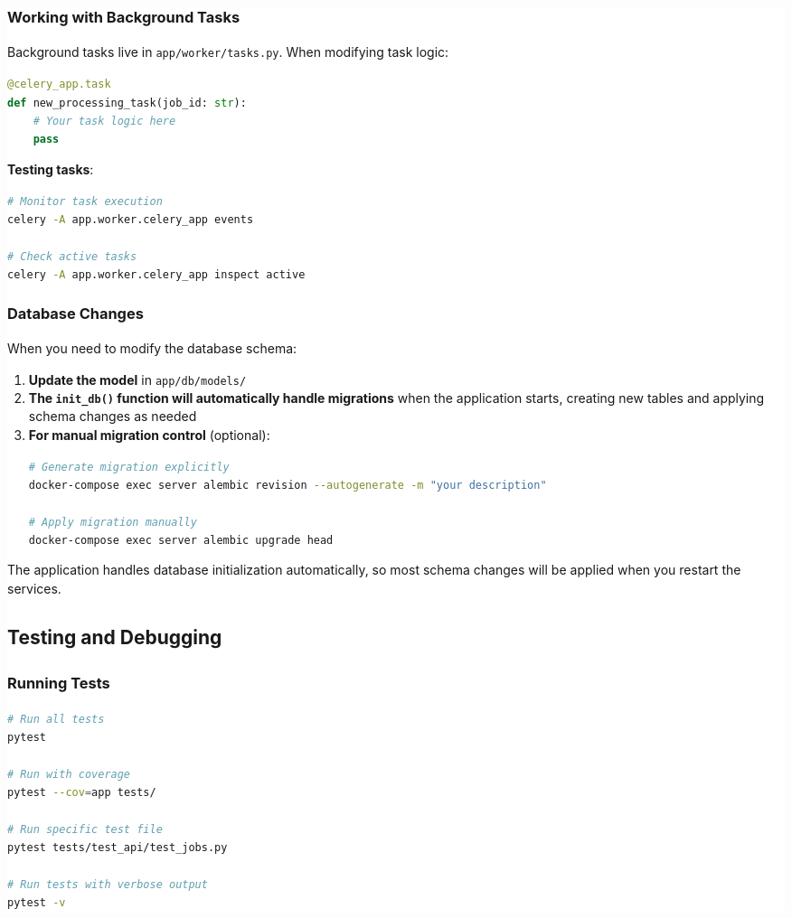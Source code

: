 ### Working with Background Tasks

Background tasks live in `app/worker/tasks.py`. When modifying task logic:

```python
@celery_app.task
def new_processing_task(job_id: str):
    # Your task logic here
    pass
```

**Testing tasks**:
```bash
# Monitor task execution
celery -A app.worker.celery_app events

# Check active tasks
celery -A app.worker.celery_app inspect active
```

### Database Changes

When you need to modify the database schema:

1. **Update the model** in `app/db/models/`
2. **The `init_db()` function will automatically handle migrations** when the application starts, creating new tables and applying schema changes as needed
3. **For manual migration control** (optional):
   ```bash
   # Generate migration explicitly
   docker-compose exec server alembic revision --autogenerate -m "your description"
   
   # Apply migration manually
   docker-compose exec server alembic upgrade head
   ```

The application handles database initialization automatically, so most schema changes will be applied when you restart the services.

## Testing and Debugging

### Running Tests

```bash
# Run all tests
pytest

# Run with coverage
pytest --cov=app tests/

# Run specific test file
pytest tests/test_api/test_jobs.py

# Run tests with verbose output
pytest -v
```
